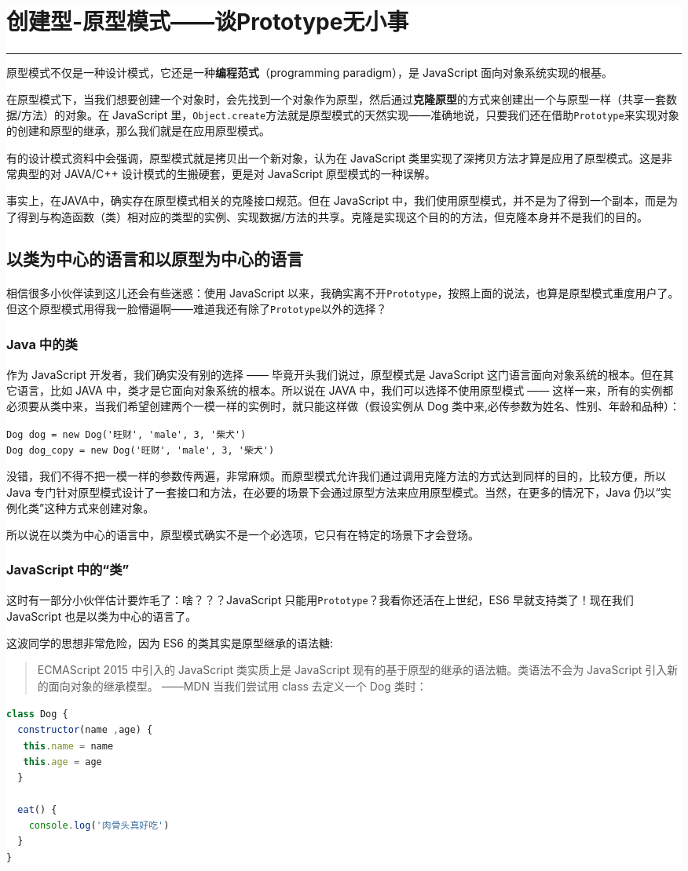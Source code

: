 
# 创建型-原型模式——谈Prototype无小事
---

原型模式不仅是一种设计模式，它还是一种**编程范式**（programming paradigm），是 JavaScript 面向对象系统实现的根基。

在原型模式下，当我们想要创建一个对象时，会先找到一个对象作为原型，然后通过**克隆原型**的方式来创建出一个与原型一样（共享一套数据/方法）的对象。在 JavaScript 里，`Object.create`方法就是原型模式的天然实现——准确地说，只要我们还在借助`Prototype`来实现对象的创建和原型的继承，那么我们就是在应用原型模式。

有的设计模式资料中会强调，原型模式就是拷贝出一个新对象，认为在 JavaScript 类里实现了深拷贝方法才算是应用了原型模式。这是非常典型的对 JAVA/C++ 设计模式的生搬硬套，更是对 JavaScript 原型模式的一种误解。

事实上，在JAVA中，确实存在原型模式相关的克隆接口规范。但在 JavaScript 中，我们使用原型模式，并不是为了得到一个副本，而是为了得到与构造函数（类）相对应的类型的实例、实现数据/方法的共享。克隆是实现这个目的的方法，但克隆本身并不是我们的目的。

## 以类为中心的语言和以原型为中心的语言

相信很多小伙伴读到这儿还会有些迷惑：使用 JavaScript 以来，我确实离不开`Prototype`，按照上面的说法，也算是原型模式重度用户了。但这个原型模式用得我一脸懵逼啊——难道我还有除了`Prototype`以外的选择？

### Java 中的类

作为 JavaScript 开发者，我们确实没有别的选择 —— 毕竟开头我们说过，原型模式是 JavaScript 这门语言面向对象系统的根本。但在其它语言，比如 JAVA 中，类才是它面向对象系统的根本。所以说在 JAVA 中，我们可以选择不使用原型模式 —— 这样一来，所有的实例都必须要从类中来，当我们希望创建两个一模一样的实例时，就只能这样做（假设实例从 Dog 类中来,必传参数为姓名、性别、年龄和品种）：

```
Dog dog = new Dog('旺财', 'male', 3, '柴犬')
Dog dog_copy = new Dog('旺财', 'male', 3, '柴犬')
```

没错，我们不得不把一模一样的参数传两遍，非常麻烦。而原型模式允许我们通过调用克隆方法的方式达到同样的目的，比较方便，所以 Java 专门针对原型模式设计了一套接口和方法，在必要的场景下会通过原型方法来应用原型模式。当然，在更多的情况下，Java 仍以“实例化类”这种方式来创建对象。

所以说在以类为中心的语言中，原型模式确实不是一个必选项，它只有在特定的场景下才会登场。

### JavaScript 中的“类”

这时有一部分小伙伴估计要炸毛了：啥？？？JavaScript 只能用`Prototype`？我看你还活在上世纪，ES6 早就支持类了！现在我们 JavaScript 也是以类为中心的语言了。

这波同学的思想非常危险，因为 ES6 的类其实是原型继承的语法糖:

> ECMAScript 2015 中引入的 JavaScript 类实质上是 JavaScript 现有的基于原型的继承的语法糖。类语法不会为 JavaScript 引入新的面向对象的继承模型。 ——MDN 当我们尝试用 class 去定义一个 Dog 类时：

```javascript
class Dog {
  constructor(name ,age) {
   this.name = name
   this.age = age
  }
  
  eat() {
    console.log('肉骨头真好吃')
  }
}
```
